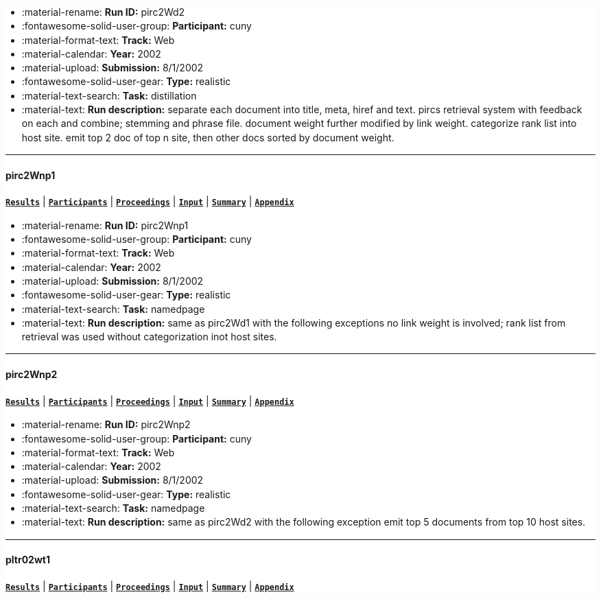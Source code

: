 - :material-rename: **Run ID:** pirc2Wd2 
- :fontawesome-solid-user-group: **Participant:** cuny 
- :material-format-text: **Track:** Web 
- :material-calendar: **Year:** 2002 
- :material-upload: **Submission:** 8/1/2002 
- :fontawesome-solid-user-gear: **Type:** realistic 
- :material-text-search: **Task:** distillation 
- :material-text: **Run description:** separate each document into title, meta, hiref and text.  pircs retrieval system with feedback on each  and combine; stemming and phrase file.  document weight further modified by link weight.  categorize rank list into host site.  emit top 2 doc of top n site, then other docs  sorted by document weight. 

---
#### pirc2Wnp1 
[**`Results`**](./results.md#pirc2wnp1) | [**`Participants`**](./participants.md#cuny) | [**`Proceedings`**](./proceedings.md#trec-2002-web-novelty-and-filtering-track-experiments-using-pircs) | [**`Input`**](https://trec.nist.gov/results/trec11/web/inputs/input.pirc2Wnp1.gz) | [**`Summary`**](https://trec.nist.gov/results/trec11/web/summaries/summary.pirc2Wnp1.gz) | [**`Appendix`**](https://trec.nist.gov/pubs/trec11/appendices/web/pirc2Wnp1.table.pdf) 

- :material-rename: **Run ID:** pirc2Wnp1 
- :fontawesome-solid-user-group: **Participant:** cuny 
- :material-format-text: **Track:** Web 
- :material-calendar: **Year:** 2002 
- :material-upload: **Submission:** 8/1/2002 
- :fontawesome-solid-user-gear: **Type:** realistic 
- :material-text-search: **Task:** namedpage 
- :material-text: **Run description:** same as pirc2Wd1 with the following exceptions  no link weight is involved;  rank list from retrieval was used without  categorization inot host sites. 

---
#### pirc2Wnp2 
[**`Results`**](./results.md#pirc2wnp2) | [**`Participants`**](./participants.md#cuny) | [**`Proceedings`**](./proceedings.md#trec-2002-web-novelty-and-filtering-track-experiments-using-pircs) | [**`Input`**](https://trec.nist.gov/results/trec11/web/inputs/input.pirc2Wnp2.gz) | [**`Summary`**](https://trec.nist.gov/results/trec11/web/summaries/summary.pirc2Wnp2.gz) | [**`Appendix`**](https://trec.nist.gov/pubs/trec11/appendices/web/pirc2Wnp2.table.pdf) 

- :material-rename: **Run ID:** pirc2Wnp2 
- :fontawesome-solid-user-group: **Participant:** cuny 
- :material-format-text: **Track:** Web 
- :material-calendar: **Year:** 2002 
- :material-upload: **Submission:** 8/1/2002 
- :fontawesome-solid-user-gear: **Type:** realistic 
- :material-text-search: **Task:** namedpage 
- :material-text: **Run description:** same as pirc2Wd2 with the following exception    emit top 5 documents from top 10 host sites. 

---
#### pltr02wt1 
[**`Results`**](./results.md#pltr02wt1) | [**`Participants`**](./participants.md#city-pliers) | [**`Proceedings`**](./proceedings.md#pliers-at-trec-2002) | [**`Input`**](https://trec.nist.gov/results/trec11/web/inputs/input.pltr02wt1.gz) | [**`Summary`**](https://trec.nist.gov/results/trec11/web/summaries/summary.pltr02wt1.gz) | [**`Appendix`**](https://trec.nist.gov/pubs/trec11/appendices/web/pltr02wt1.table.pdf) 
